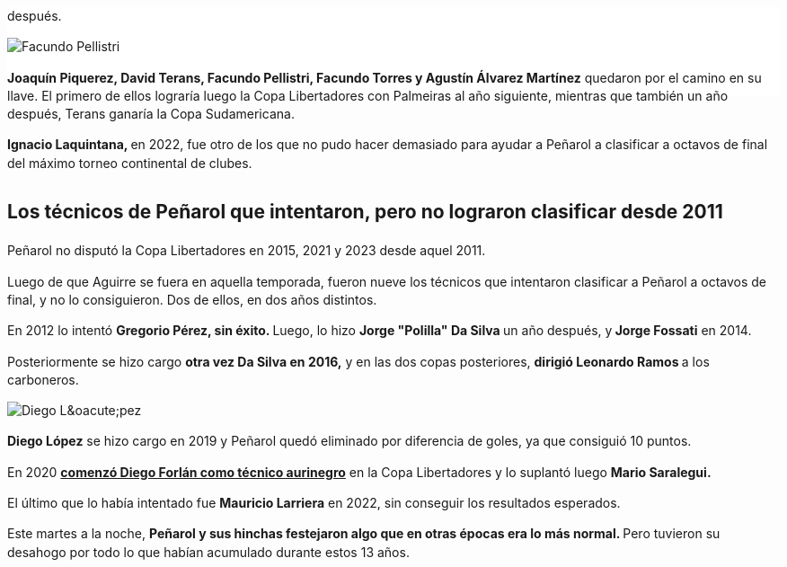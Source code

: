 después.</p><img alt="Facundo Pellistri" data-td-src-property="https://media.elobservador.com.uy/p/b4df2eb3607c86dffd4bf18864c3ef0c/adjuntos/362/imagenes/100/351/0100351854/1000x0/smart/facundo-pellistri.webp" height="undefined" id="372300-Libre-1531720518_embed" src="https://media.elobservador.com.uy/p/b4df2eb3607c86dffd4bf18864c3ef0c/adjuntos/362/imagenes/100/351/0100351854/1000x0/smart/facundo-pellistri.webp" title="Facundo Pellistri" width="100%"/><div style='height: 30px;'><p><strong> Joaquín Piquerez, David Terans, Facundo Pellistri, Facundo Torres y Agustín Álvarez Martínez</strong> quedaron por el camino en su llave. El primero de ellos lograría luego la Copa Libertadores con Palmeiras al año siguiente, mientras que también un año después, Terans ganaría la Copa Sudamericana.</p><p><strong>Ignacio Laquintana, </strong>en 2022, fue otro de los que no pudo hacer demasiado para ayudar a Peñarol a clasificar a octavos de final del máximo torneo continental de clubes.</p><h2>Los técnicos de Peñarol que intentaron, pero no lograron clasificar desde 2011</h2><p>Peñarol no disputó la Copa Libertadores en 2015, 2021 y 2023 desde aquel 2011.</p><p>Luego de que Aguirre se fuera en aquella temporada, fueron nueve los técnicos que intentaron clasificar a Peñarol a octavos de final, y no lo consiguieron. Dos de ellos, en dos años distintos.</p><p>En 2012 lo intentó <strong>Gregorio Pérez, sin éxito. </strong>Luego, lo hizo <strong>Jorge "Polilla" Da Silva </strong>un año después, y<strong> Jorge Fossati</strong> en 2014.</p><p>Posteriormente se hizo cargo <strong>otra vez Da Silva en 2016,</strong> y en las dos copas posteriores, <strong>dirigió Leonardo Ramos </strong>a los carboneros.</p><img alt="Diego L&amp;oacute;pez" data-td-src-property="https://media.elobservador.com.uy/p/330d1cf0e789fd7fbd98dc54ae87e069/adjuntos/362/imagenes/100/341/0100341981/1000x0/smart/diego-lopezwebp.webp" height="undefined" id="362183-Libre-188314218_embed" src="https://media.elobservador.com.uy/p/330d1cf0e789fd7fbd98dc54ae87e069/adjuntos/362/imagenes/100/341/0100341981/1000x0/smart/diego-lopezwebp.webp" title="Diego L&amp;oacute;pez" width="100%"/><div style='height: 30px;'><p><strong> Diego López</strong> se hizo cargo en 2019 y Peñarol quedó eliminado por diferencia de goles, ya que consiguió 10 puntos.</p><p>En 2020 <a href="https://www.elobservador.com.uy/nota/es-oficial-diego-forlan-es-el-nuevo-entrenador-de-penarol-20191220141957" rel="follow" target="_blank"><strong>comenzó Diego Forlán como técnico aurinegro</strong></a> en la Copa Libertadores y lo suplantó luego <strong>Mario Saralegui.</strong></p><p>El último que lo había intentado fue <strong>Mauricio Larriera</strong> en 2022, sin conseguir los resultados esperados.</p><p>Este martes a la noche, <strong>Peñarol y sus hinchas festejaron algo que en otras épocas era lo más normal. </strong>Pero tuvieron su desahogo por todo lo que habían acumulado durante estos 13 años.</p>
<div style='height: 300px;'></div>
</html>
